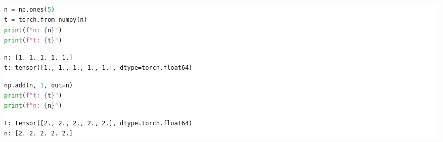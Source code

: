 ```python
n = np.ones(5)
t = torch.from_numpy(n)
print(f"n: {n}")
print(f"t: {t}")
```

    n: [1. 1. 1. 1. 1.]
    t: tensor([1., 1., 1., 1., 1.], dtype=torch.float64)
    


```python
np.add(n, 1, out=n)
print(f"t: {t}")
print(f"n: {n}")
```

    t: tensor([2., 2., 2., 2., 2.], dtype=torch.float64)
    n: [2. 2. 2. 2. 2.]
    
